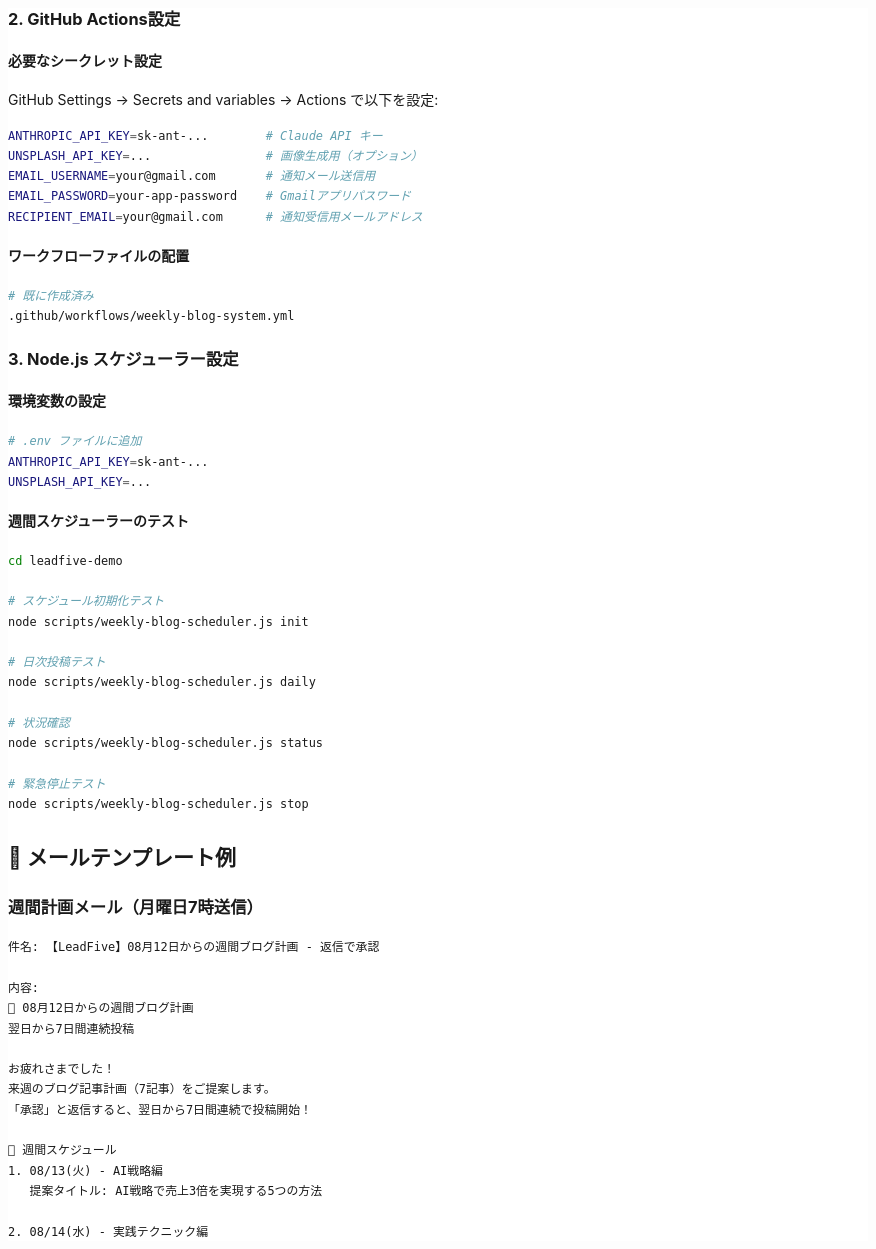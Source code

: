 ### 2. GitHub Actions設定

#### 必要なシークレット設定
GitHub Settings → Secrets and variables → Actions で以下を設定:

```bash
ANTHROPIC_API_KEY=sk-ant-...        # Claude API キー
UNSPLASH_API_KEY=...                # 画像生成用（オプション）
EMAIL_USERNAME=your@gmail.com       # 通知メール送信用
EMAIL_PASSWORD=your-app-password    # Gmailアプリパスワード
RECIPIENT_EMAIL=your@gmail.com      # 通知受信用メールアドレス
```

#### ワークフローファイルの配置
```bash
# 既に作成済み
.github/workflows/weekly-blog-system.yml
```

### 3. Node.js スケジューラー設定

#### 環境変数の設定
```bash
# .env ファイルに追加
ANTHROPIC_API_KEY=sk-ant-...
UNSPLASH_API_KEY=...
```

#### 週間スケジューラーのテスト
```bash
cd leadfive-demo

# スケジュール初期化テスト
node scripts/weekly-blog-scheduler.js init

# 日次投稿テスト
node scripts/weekly-blog-scheduler.js daily

# 状況確認
node scripts/weekly-blog-scheduler.js status

# 緊急停止テスト
node scripts/weekly-blog-scheduler.js stop
```

## 📧 メールテンプレート例

### 週間計画メール（月曜日7時送信）
```
件名: 【LeadFive】08月12日からの週間ブログ計画 - 返信で承認

内容:
📅 08月12日からの週間ブログ計画
翌日から7日間連続投稿

お疲れさまでした！
来週のブログ記事計画（7記事）をご提案します。
「承認」と返信すると、翌日から7日間連続で投稿開始！

📅 週間スケジュール
1. 08/13(火) - AI戦略編
   提案タイトル: AI戦略で売上3倍を実現する5つの方法
   
2. 08/14(水) - 実践テクニック編  
```